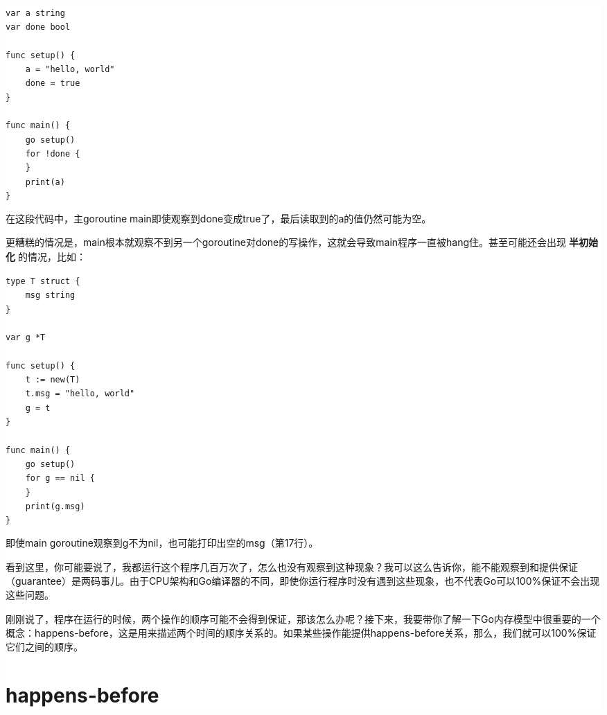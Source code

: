 ```
var a string
var done bool

func setup() {
	a = "hello, world"
	done = true
}

func main() {
	go setup()
	for !done {
	}
	print(a)
}

```

在这段代码中，主goroutine main即使观察到done变成true了，最后读取到的a的值仍然可能为空。

更糟糕的情况是，main根本就观察不到另一个goroutine对done的写操作，这就会导致main程序一直被hang住。甚至可能还会出现 **半初始化** 的情况，比如：

```
type T struct {
	msg string
}

var g *T

func setup() {
	t := new(T)
	t.msg = "hello, world"
	g = t
}

func main() {
	go setup()
	for g == nil {
	}
	print(g.msg)
}

```

即使main goroutine观察到g不为nil，也可能打印出空的msg（第17行）。

看到这里，你可能要说了，我都运行这个程序几百万次了，怎么也没有观察到这种现象？我可以这么告诉你，能不能观察到和提供保证（guarantee）是两码事儿。由于CPU架构和Go编译器的不同，即使你运行程序时没有遇到这些现象，也不代表Go可以100%保证不会出现这些问题。

刚刚说了，程序在运行的时候，两个操作的顺序可能不会得到保证，那该怎么办呢？接下来，我要带你了解一下Go内存模型中很重要的一个概念：happens-before，这是用来描述两个时间的顺序关系的。如果某些操作能提供happens-before关系，那么，我们就可以100%保证它们之间的顺序。

# happens-before
